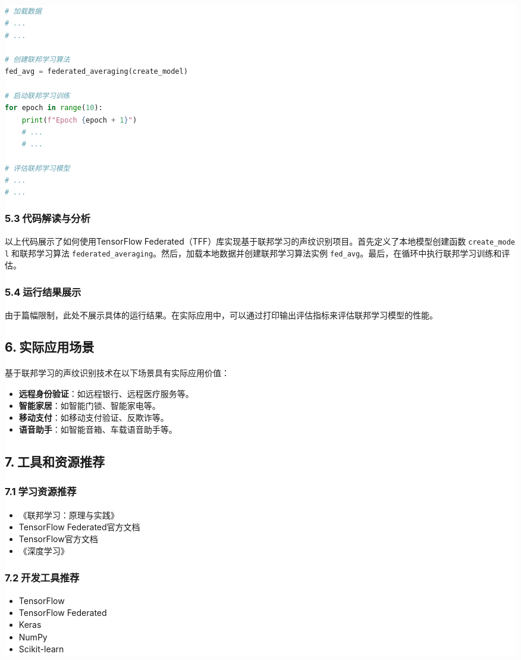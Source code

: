 ```python
# 加载数据
# ...
# ...

# 创建联邦学习算法
fed_avg = federated_averaging(create_model)

# 启动联邦学习训练
for epoch in range(10):
    print(f"Epoch {epoch + 1}")
    # ...
    # ...

# 评估联邦学习模型
# ...
# ...
```

### 5.3 代码解读与分析

以上代码展示了如何使用TensorFlow Federated（TFF）库实现基于联邦学习的声纹识别项目。首先定义了本地模型创建函数 `create_model` 和联邦学习算法 `federated_averaging`。然后，加载本地数据并创建联邦学习算法实例 `fed_avg`。最后，在循环中执行联邦学习训练和评估。

### 5.4 运行结果展示

由于篇幅限制，此处不展示具体的运行结果。在实际应用中，可以通过打印输出评估指标来评估联邦学习模型的性能。

## 6. 实际应用场景

基于联邦学习的声纹识别技术在以下场景具有实际应用价值：

- **远程身份验证**：如远程银行、远程医疗服务等。
- **智能家居**：如智能门锁、智能家电等。
- **移动支付**：如移动支付验证、反欺诈等。
- **语音助手**：如智能音箱、车载语音助手等。

## 7. 工具和资源推荐

### 7.1 学习资源推荐

- 《联邦学习：原理与实践》
- TensorFlow Federated官方文档
- TensorFlow官方文档
- 《深度学习》

### 7.2 开发工具推荐

- TensorFlow
- TensorFlow Federated
- Keras
- NumPy
- Scikit-learn
